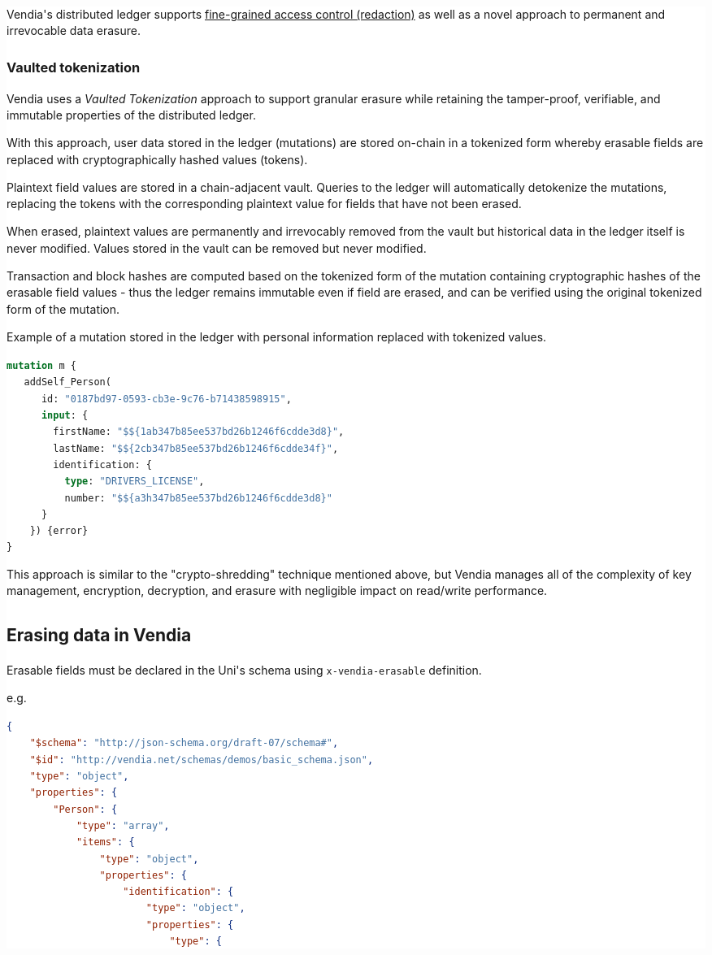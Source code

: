 Vendia's distributed ledger supports [fine-grained access control (redaction)](https://www.vendia.com/blog/data-protection-approaches)
as well as a novel approach to permanent and irrevocable data erasure.


### Vaulted tokenization
Vendia uses a _Vaulted Tokenization_ approach to support granular erasure while retaining the tamper-proof, verifiable, 
and immutable properties of the distributed ledger.

With this approach, user data stored in the ledger (mutations) are stored on-chain in a 
tokenized form whereby erasable fields are replaced with cryptographically hashed values (tokens).

Plaintext field values are stored in a chain-adjacent vault. Queries to the ledger will automatically detokenize the mutations, replacing the tokens with the corresponding plaintext value for fields that have not been erased.

When erased, plaintext values are permanently and irrevocably removed from the vault but 
historical data in the ledger itself is never modified. 
Values stored in the vault can be removed but never modified.

Transaction and block hashes are computed based on the tokenized form of the mutation containing cryptographic hashes of the erasable field values - thus the ledger remains immutable even if field are erased, and can be verified using the original tokenized form of the mutation.

Example of a mutation stored in the ledger with personal information replaced with tokenized values.
```graphql
mutation m {
   addSelf_Person(
      id: "0187bd97-0593-cb3e-9c76-b71438598915",
      input: {
        firstName: "$${1ab347b85ee537bd26b1246f6cdde3d8}",
        lastName: "$${2cb347b85ee537bd26b1246f6cdde34f}",
        identification: {
          type: "DRIVERS_LICENSE",
          number: "$${a3h347b85ee537bd26b1246f6cdde3d8}"
      }
    }) {error}
}
```

This approach is similar to the "crypto-shredding" technique mentioned above, but Vendia manages all of the complexity
of key management, encryption, decryption, and erasure with negligible impact on read/write performance.

## Erasing data in Vendia

Erasable fields must be declared in the Uni's schema using `x-vendia-erasable` definition.

e.g.
```json
{
    "$schema": "http://json-schema.org/draft-07/schema#",
    "$id": "http://vendia.net/schemas/demos/basic_schema.json",
    "type": "object",
    "properties": {
        "Person": {
            "type": "array",
            "items": {
                "type": "object",
                "properties": {
                    "identification": {
                        "type": "object",
                        "properties": {
                            "type": {
```